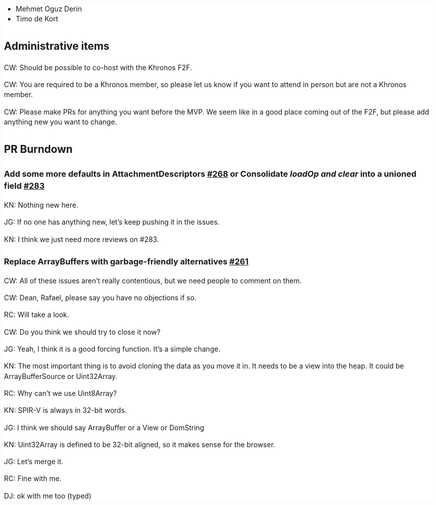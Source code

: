 * Mehmet Oguz Derin
* Timo de Kort


## Administrative items

CW: Should be possible to co-host with the Khronos F2F.

CW: You are required to be a Khronos member, so please let us know if you want to attend in person but are not a Khronos member.

CW: Please make PRs for anything you want before the MVP. We seem like in a good place coming out of the F2F, but please add anything new you want to change.


## PR Burndown


### Add some more defaults in AttachmentDescriptors [#268](https://github.com/gpuweb/gpuweb/pull/268) or Consolidate *loadOp and clear* into a unioned field [#283](https://github.com/gpuweb/gpuweb/pull/283)

KN: Nothing new here.

JG: If no one has anything new, let’s keep pushing it in the issues.

KN: I think we just need more reviews on #283.


### Replace ArrayBuffers with garbage-friendly alternatives [#261](https://github.com/gpuweb/gpuweb/pull/261)

CW: All of these issues aren’t really contentious, but we need people to comment on them.

CW: Dean, Rafael, please say you have no objections if so.

RC: Will take a look.

CW: Do you think we should try to close it now?

JG: Yeah, I think it is a good forcing function. It’s a simple change.

KN: The most important thing is to avoid cloning the data as you move it in. It needs to be a view into the heap. It could be ArrayBufferSource or Uint32Array.

RC: Why can’t we use Uint8Array?

KN: SPIR-V is always in 32-bit words.

JG: I think we should say ArrayBuffer or a View or DomString

KN: Uint32Array is defined to be 32-bit aligned, so it makes sense for the browser.

JG: Let’s merge it.

RC: Fine with me.

DJ: ok with me too (typed)
